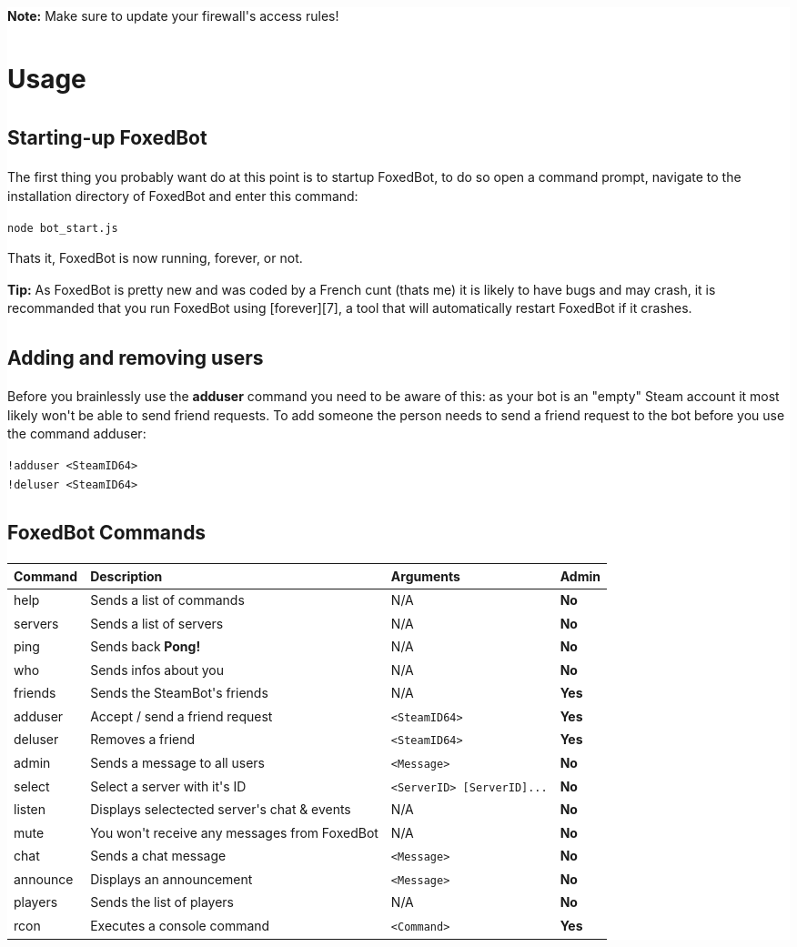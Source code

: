 **Note:** Make sure to update your firewall's access rules!

# Usage
Starting-up FoxedBot
--------------------
The first thing you probably want do at this point is to startup FoxedBot, to do so open a command prompt, navigate to the installation directory of FoxedBot and enter this command:
```
node bot_start.js
```
Thats it, FoxedBot is now running, forever, or not.  
  
**Tip:**
As FoxedBot is pretty new and was coded by a French cunt (thats me) it is likely to have bugs and may crash, it is recommanded that you run FoxedBot using [forever][7], a tool that will automatically restart FoxedBot if it crashes.

Adding and removing users
-------------------------
Before you brainlessly use the **adduser** command you need to be aware of this: as your bot is an "empty" Steam account it most likely won't be able to send friend requests. To add someone the person needs to send a friend request to the bot before you use the command adduser:
```
!adduser <SteamID64>
!deluser <SteamID64>
```

FoxedBot Commands
-----------------
Command        | Description                                   | Arguments                                | Admin
:--------------|:----------------------------------------------|:-----------------------------------------|:-----
help           | Sends a list of commands                      | N/A                                      | **No**
servers        | Sends a list of servers                       | N/A                                      | **No**
ping           | Sends back **Pong!**                          | N/A                                      | **No**
who            | Sends infos about you                         | N/A                                      | **No**
friends        | Sends the SteamBot's friends                  | N/A                                      | **Yes**
adduser        | Accept / send a friend request                | ```<SteamID64>```                        | **Yes**
deluser        | Removes a friend                              | ```<SteamID64>```                        | **Yes**
admin          | Sends a message to all users                  | ```<Message>```                          | **No**
select         | Select a server with it's ID                  | ```<ServerID> [ServerID]...```           | **No**
listen         | Displays selectected server's chat & events   | N/A                                      | **No**
mute           | You won't receive any messages from FoxedBot  | N/A                                      | **No**
chat           | Sends a chat message                          | ```<Message>```                          | **No**
announce       | Displays an announcement                      | ```<Message>```                          | **No**
players        | Sends the list of players                     | N/A                                      | **No**
rcon           | Executes a console command                    | ```<Command>```                          | **Yes**